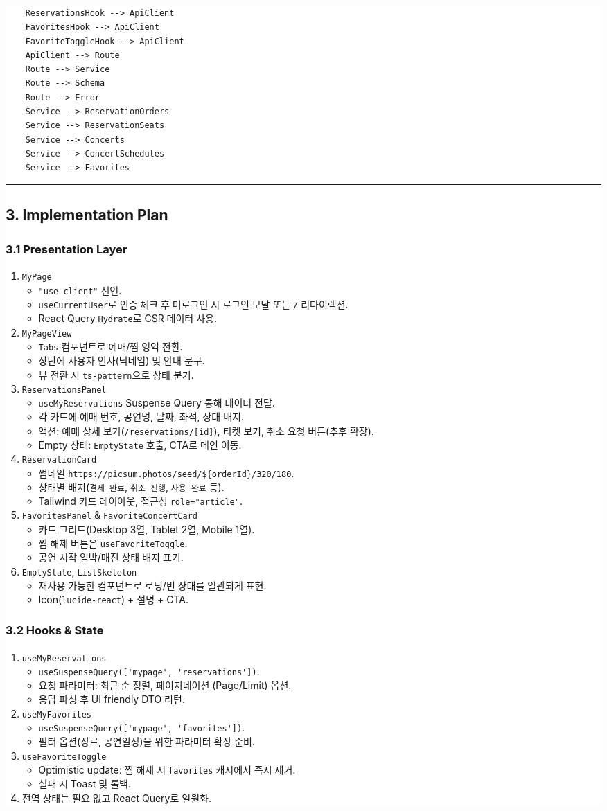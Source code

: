 ```mermaid
    ReservationsHook --> ApiClient
    FavoritesHook --> ApiClient
    FavoriteToggleHook --> ApiClient
    ApiClient --> Route
    Route --> Service
    Route --> Schema
    Route --> Error
    Service --> ReservationOrders
    Service --> ReservationSeats
    Service --> Concerts
    Service --> ConcertSchedules
    Service --> Favorites
```

---

## 3. Implementation Plan

### 3.1 Presentation Layer
1. `MyPage`
   - `"use client"` 선언.
   - `useCurrentUser`로 인증 체크 후 미로그인 시 로그인 모달 또는 `/` 리다이렉션.
   - React Query `Hydrate`로 CSR 데이터 사용.
2. `MyPageView`
   - `Tabs` 컴포넌트로 예매/찜 영역 전환.
   - 상단에 사용자 인사(닉네임) 및 안내 문구.
   - 뷰 전환 시 `ts-pattern`으로 상태 분기.
3. `ReservationsPanel`
   - `useMyReservations` Suspense Query 통해 데이터 전달.
   - 각 카드에 예매 번호, 공연명, 날짜, 좌석, 상태 배지.
   - 액션: 예매 상세 보기(`/reservations/[id]`), 티켓 보기, 취소 요청 버튼(추후 확장).
   - Empty 상태: `EmptyState` 호출, CTA로 메인 이동.
4. `ReservationCard`
   - 썸네일 `https://picsum.photos/seed/${orderId}/320/180`.
   - 상태별 배지(`결제 완료`, `취소 진행`, `사용 완료` 등).
   - Tailwind 카드 레이아웃, 접근성 `role="article"`.
5. `FavoritesPanel` & `FavoriteConcertCard`
   - 카드 그리드(Desktop 3열, Tablet 2열, Mobile 1열).
   - 찜 해제 버튼은 `useFavoriteToggle`.
   - 공연 시작 임박/매진 상태 배지 표기.
6. `EmptyState`, `ListSkeleton`
   - 재사용 가능한 컴포넌트로 로딩/빈 상태를 일관되게 표현.
   - Icon(`lucide-react`) + 설명 + CTA.

### 3.2 Hooks & State
1. `useMyReservations`
   - `useSuspenseQuery(['mypage', 'reservations'])`.
   - 요청 파라미터: 최근 순 정렬, 페이지네이션 (Page/Limit) 옵션.
   - 응답 파싱 후 UI friendly DTO 리턴.
2. `useMyFavorites`
   - `useSuspenseQuery(['mypage', 'favorites'])`.
   - 필터 옵션(장르, 공연일정)을 위한 파라미터 확장 준비.
3. `useFavoriteToggle`
   - Optimistic update: 찜 해제 시 `favorites` 캐시에서 즉시 제거.
   - 실패 시 Toast 및 롤백.
4. 전역 상태는 필요 없고 React Query로 일원화.
